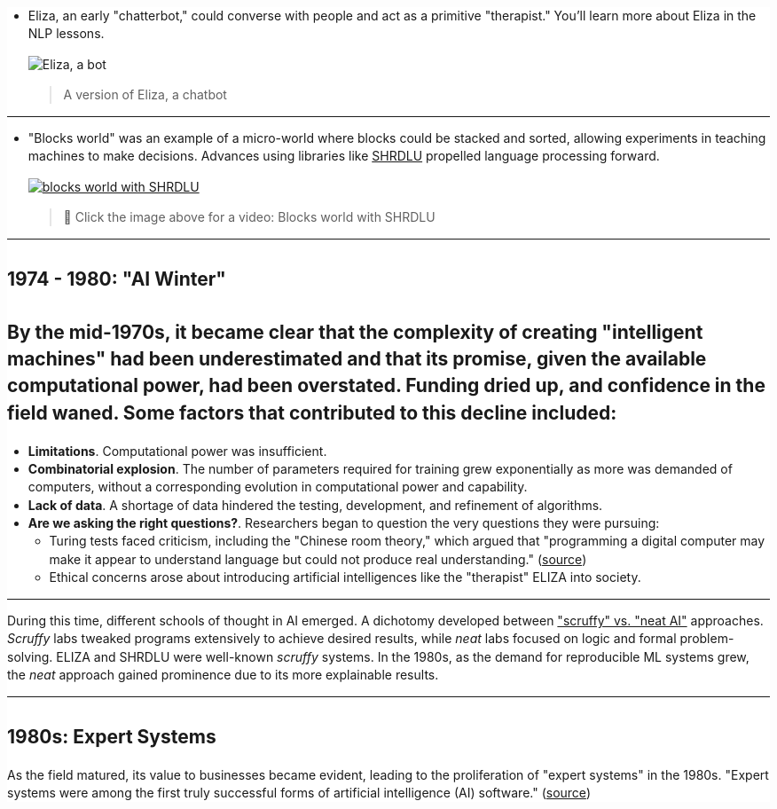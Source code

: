 * Eliza, an early "chatterbot," could converse with people and act as a primitive "therapist." You’ll learn more about Eliza in the NLP lessons.

    ![Eliza, a bot](../../../../1-Introduction/2-history-of-ML/images/eliza.png)
    > A version of Eliza, a chatbot

---

* "Blocks world" was an example of a micro-world where blocks could be stacked and sorted, allowing experiments in teaching machines to make decisions. Advances using libraries like [SHRDLU](https://wikipedia.org/wiki/SHRDLU) propelled language processing forward.

    [![blocks world with SHRDLU](https://img.youtube.com/vi/QAJz4YKUwqw/0.jpg)](https://www.youtube.com/watch?v=QAJz4YKUwqw "blocks world with SHRDLU")

    > 🎥 Click the image above for a video: Blocks world with SHRDLU

---
## 1974 - 1980: "AI Winter"

By the mid-1970s, it became clear that the complexity of creating "intelligent machines" had been underestimated and that its promise, given the available computational power, had been overstated. Funding dried up, and confidence in the field waned. Some factors that contributed to this decline included:
---
- **Limitations**. Computational power was insufficient.
- **Combinatorial explosion**. The number of parameters required for training grew exponentially as more was demanded of computers, without a corresponding evolution in computational power and capability.
- **Lack of data**. A shortage of data hindered the testing, development, and refinement of algorithms.
- **Are we asking the right questions?**. Researchers began to question the very questions they were pursuing:
  - Turing tests faced criticism, including the "Chinese room theory," which argued that "programming a digital computer may make it appear to understand language but could not produce real understanding." ([source](https://plato.stanford.edu/entries/chinese-room/))
  - Ethical concerns arose about introducing artificial intelligences like the "therapist" ELIZA into society.

---

During this time, different schools of thought in AI emerged. A dichotomy developed between ["scruffy" vs. "neat AI"](https://wikipedia.org/wiki/Neats_and_scruffies) approaches. _Scruffy_ labs tweaked programs extensively to achieve desired results, while _neat_ labs focused on logic and formal problem-solving. ELIZA and SHRDLU were well-known _scruffy_ systems. In the 1980s, as the demand for reproducible ML systems grew, the _neat_ approach gained prominence due to its more explainable results.

---
## 1980s: Expert Systems

As the field matured, its value to businesses became evident, leading to the proliferation of "expert systems" in the 1980s. "Expert systems were among the first truly successful forms of artificial intelligence (AI) software." ([source](https://wikipedia.org/wiki/Expert_system))
